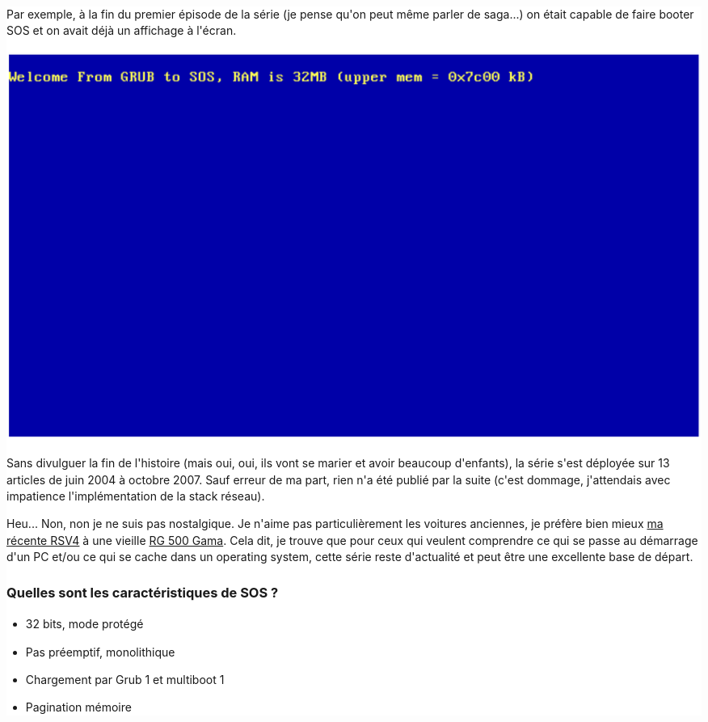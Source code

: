 

Par exemple, à la fin du premier épisode de la série (je pense qu'on peut même parler de saga...) on était capable de faire booter SOS et on avait déjà un affichage à l'écran.

<div align="center">
<img src="./assets/image-1.webp" alt="" width="900" loading="lazy"/>
</div>


Sans divulguer la fin de l'histoire (mais oui, oui, ils vont se marier et avoir beaucoup d'enfants), la série s'est déployée sur 13 articles de juin 2004 à octobre 2007. Sauf erreur de ma part, rien n'a été publié par la suite (c'est dommage, j'attendais avec impatience l'implémentation de la stack réseau).

Heu... Non, non je ne suis pas nostalgique. Je n'aime pas particulièrement les voitures anciennes, je préfère bien mieux [ma récente RSV4](https://www.40tude.fr/category/rsv4-sur-circuit/) à une vieille [RG 500 Gama](https://www.motoplanete.com/suzuki/3154/RG-500-GAMMA-1985/contact.html). Cela dit, je trouve que pour ceux qui veulent comprendre ce qui se passe au démarrage d'un PC et/ou ce qui se cache dans un operating system, cette série reste d'actualité et peut être une excellente base de départ.

### **Quelles sont les caractéristiques de SOS ?**

* 32 bits, mode protégé

* Pas préemptif, monolithique

* Chargement par Grub 1 et multiboot 1

* Pagination mémoire
